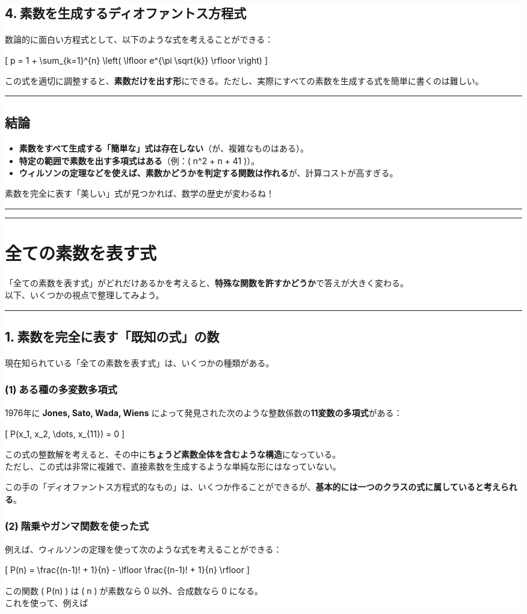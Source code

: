 
## **4. 素数を生成するディオファントス方程式**
数論的に面白い方程式として、以下のような式を考えることができる：

\[
p = 1 + \sum_{k=1}^{n} \left( \lfloor e^{\pi \sqrt{k}} \rfloor \right)
\]

この式を適切に調整すると、**素数だけを出す形**にできる。ただし、実際にすべての素数を生成する式を簡単に書くのは難しい。

---

## **結論**
- **素数をすべて生成する「簡単な」式は存在しない**（が、複雑なものはある）。
- **特定の範囲で素数を出す多項式はある**（例：\( n^2 + n + 41 \)）。
- **ウィルソンの定理などを使えば、素数かどうかを判定する関数は作れる**が、計算コストが高すぎる。

素数を完全に表す「美しい」式が見つかれば、数学の歴史が変わるね！

---
---

# 全ての素数を表す式
「全ての素数を表す式」がどれだけあるかを考えると、**特殊な関数を許すかどうか**で答えが大きく変わる。  
以下、いくつかの視点で整理してみよう。  

---

## **1. 素数を完全に表す「既知の式」の数**
現在知られている「全ての素数を表す式」は、いくつかの種類がある。

### **(1) ある種の多変数多項式**
1976年に **Jones, Sato, Wada, Wiens** によって発見された次のような整数係数の**11変数の多項式**がある：

\[
P(x_1, x_2, \dots, x_{11}) = 0
\]

この式の整数解を考えると、その中に**ちょうど素数全体を含むような構造**になっている。  
ただし、この式は非常に複雑で、直接素数を生成するような単純な形にはなっていない。

この手の「ディオファントス方程式的なもの」は、いくつか作ることができるが、**基本的には一つのクラスの式に属していると考えられる**。

### **(2) 階乗やガンマ関数を使った式**
例えば、ウィルソンの定理を使って次のような式を考えることができる：

\[
P(n) = \frac{(n-1)! + 1}{n} - \lfloor \frac{(n-1)! + 1}{n} \rfloor
\]

この関数 \( P(n) \) は \( n \) が素数なら 0 以外、合成数なら 0 になる。  
これを使って、例えば
